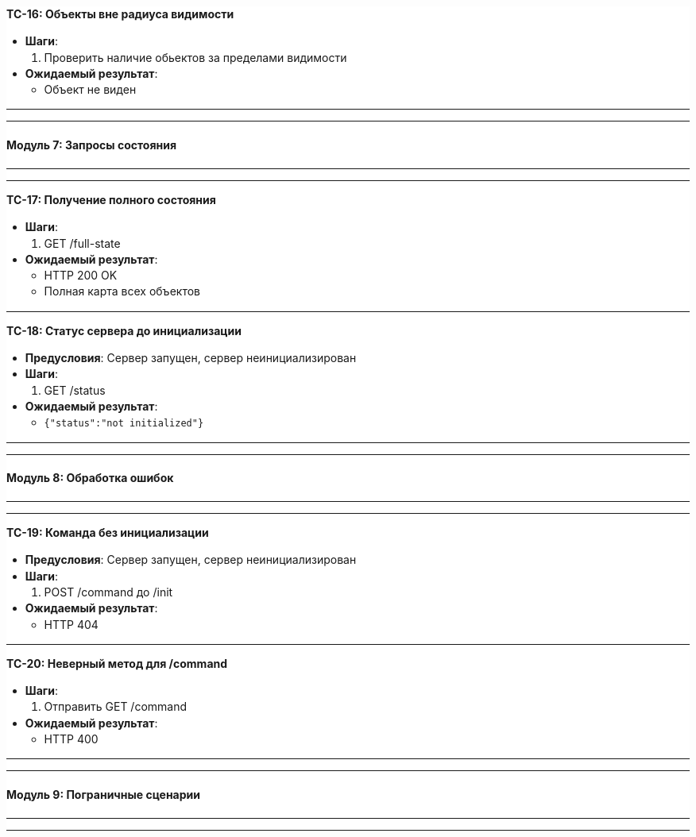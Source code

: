 
**TC-16: Объекты вне радиуса видимости**  
- **Шаги**:  
  1. Проверить наличие обьектов за пределами видимости    
- **Ожидаемый результат**: 
  - Объект не виден  

---
---
#### **Модуль 7: Запросы состояния**
---
---

**TC-17: Получение полного состояния**  
- **Шаги**:  
  1. GET /full-state  
- **Ожидаемый результат**:  
  - HTTP 200 OK  
  - Полная карта всех объектов  

---

**TC-18: Статус сервера до инициализации**
- **Предусловия**: Сервер запущен, сервер неинициализирован   
- **Шаги**:  
  1. GET /status  
- **Ожидаемый результат**: 
  - `{"status":"not initialized"}`  

---
---
#### **Модуль 8: Обработка ошибок**
---
---

**TC-19: Команда без инициализации**
- **Предусловия**: Сервер запущен, сервер неинициализирован   
- **Шаги**:  
  1. POST /command до /init  
- **Ожидаемый результат**: 
  - HTTP 404  

---

**TC-20: Неверный метод для /command**  
- **Шаги**:  
  1. Отправить GET /command  
- **Ожидаемый результат**: 
  - HTTP 400  

---
---
#### **Модуль 9: Пограничные сценарии**
---
---
